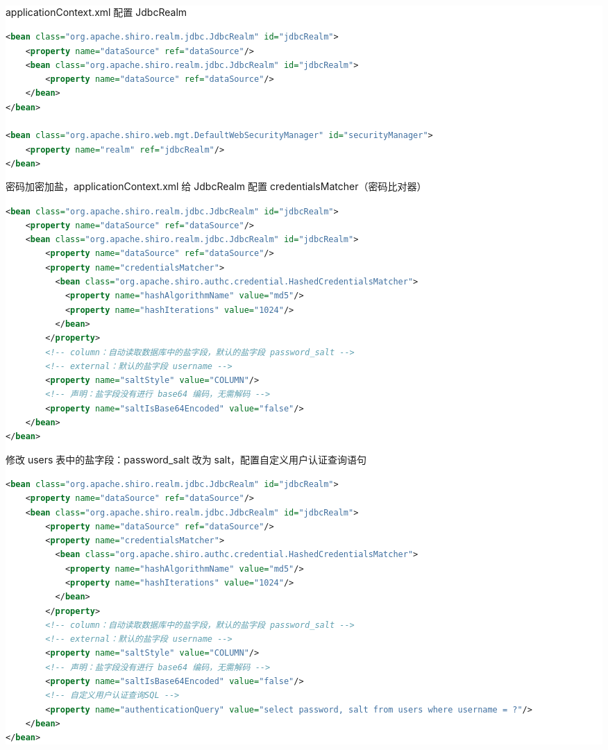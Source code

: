 applicationContext.xml 配置 JdbcRealm

```xml
<bean class="org.apache.shiro.realm.jdbc.JdbcRealm" id="jdbcRealm">
    <property name="dataSource" ref="dataSource"/>
    <bean class="org.apache.shiro.realm.jdbc.JdbcRealm" id="jdbcRealm">
        <property name="dataSource" ref="dataSource"/>
    </bean>
</bean>

<bean class="org.apache.shiro.web.mgt.DefaultWebSecurityManager" id="securityManager">
    <property name="realm" ref="jdbcRealm"/>
</bean>
```

密码加密加盐，applicationContext.xml 给 JdbcRealm 配置 credentialsMatcher（密码比对器）

```xml
<bean class="org.apache.shiro.realm.jdbc.JdbcRealm" id="jdbcRealm">
    <property name="dataSource" ref="dataSource"/>
    <bean class="org.apache.shiro.realm.jdbc.JdbcRealm" id="jdbcRealm">
        <property name="dataSource" ref="dataSource"/>
        <property name="credentialsMatcher">
          <bean class="org.apache.shiro.authc.credential.HashedCredentialsMatcher">
            <property name="hashAlgorithmName" value="md5"/>
            <property name="hashIterations" value="1024"/>
          </bean>
        </property>
      	<!-- column：自动读取数据库中的盐字段，默认的盐字段 password_salt -->
      	<!-- external：默认的盐字段 username -->
        <property name="saltStyle" value="COLUMN"/>
      	<!-- 声明：盐字段没有进行 base64 编码，无需解码 -->
        <property name="saltIsBase64Encoded" value="false"/>
    </bean>
</bean>
```

修改 users 表中的盐字段：password_salt 改为 salt，配置自定义用户认证查询语句

```xml
<bean class="org.apache.shiro.realm.jdbc.JdbcRealm" id="jdbcRealm">
    <property name="dataSource" ref="dataSource"/>
    <bean class="org.apache.shiro.realm.jdbc.JdbcRealm" id="jdbcRealm">
        <property name="dataSource" ref="dataSource"/>
        <property name="credentialsMatcher">
          <bean class="org.apache.shiro.authc.credential.HashedCredentialsMatcher">
            <property name="hashAlgorithmName" value="md5"/>
            <property name="hashIterations" value="1024"/>
          </bean>
        </property>
      	<!-- column：自动读取数据库中的盐字段，默认的盐字段 password_salt -->
      	<!-- external：默认的盐字段 username -->
        <property name="saltStyle" value="COLUMN"/>
      	<!-- 声明：盐字段没有进行 base64 编码，无需解码 -->
        <property name="saltIsBase64Encoded" value="false"/>
      	<!-- 自定义用户认证查询SQL -->
        <property name="authenticationQuery" value="select password, salt from users where username = ?"/>
    </bean>
</bean>
```
